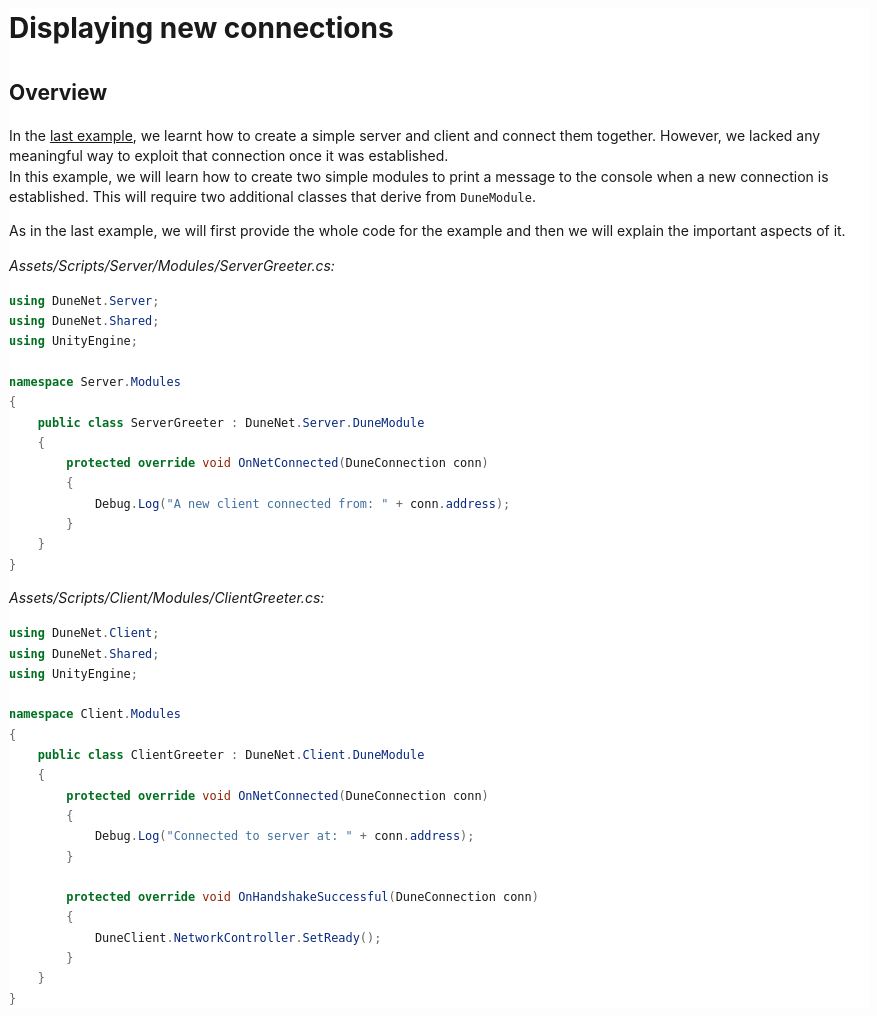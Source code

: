 # Displaying new connections  
## Overview  
In the [last example](example-1.md), we learnt how to create a simple server and client and connect them together. However, we lacked any meaningful way to exploit that connection once it was established.  
In this example, we will learn how to create two simple modules to print a message to the console when a new connection is established. 
This will require two additional classes that derive from ``DuneModule``.

As in the last example, we will first provide the whole code for the example and then we will explain the important aspects of it.

*Assets/Scripts/Server/Modules/ServerGreeter.cs:*  
```csharp
using DuneNet.Server;
using DuneNet.Shared;
using UnityEngine;

namespace Server.Modules
{
    public class ServerGreeter : DuneNet.Server.DuneModule
    {
        protected override void OnNetConnected(DuneConnection conn)
        {
            Debug.Log("A new client connected from: " + conn.address);
        }
    }
}
```  

*Assets/Scripts/Client/Modules/ClientGreeter.cs:*  
```csharp
using DuneNet.Client;
using DuneNet.Shared;
using UnityEngine;

namespace Client.Modules
{
    public class ClientGreeter : DuneNet.Client.DuneModule
    {
        protected override void OnNetConnected(DuneConnection conn)
        {
            Debug.Log("Connected to server at: " + conn.address);
        }

        protected override void OnHandshakeSuccessful(DuneConnection conn)
        {
            DuneClient.NetworkController.SetReady();
        }
    }
}
```  

